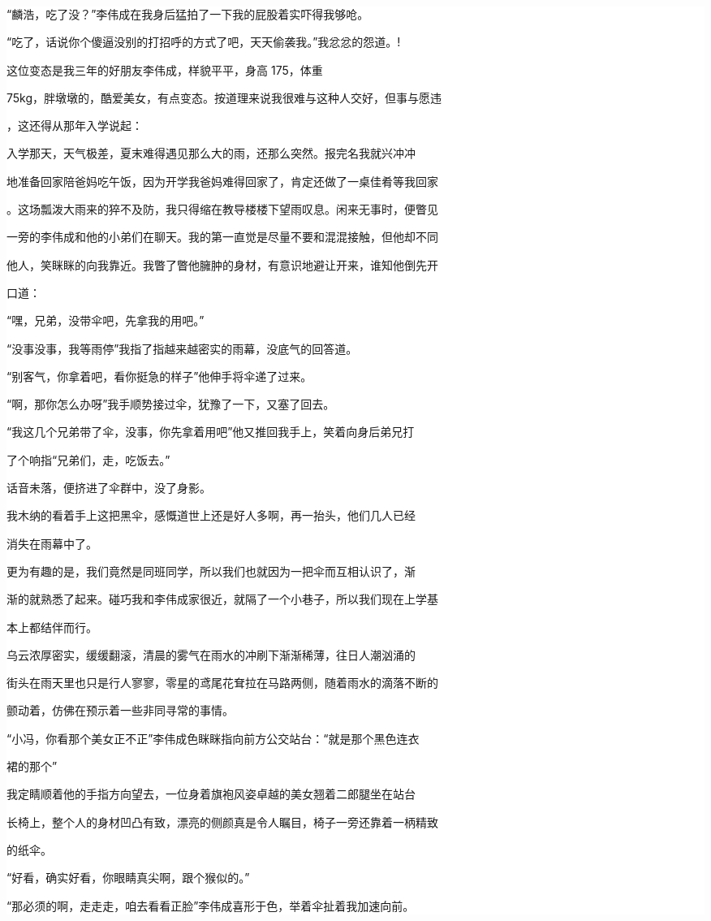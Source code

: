 “麟浩，吃了没？”李伟成在我身后猛拍了一下我的屁股着实吓得我够呛。

“吃了，话说你个傻逼没别的打招呼的方式了吧，天天偷袭我。”我忿忿的怨道。!

这位变态是我三年的好朋友李伟成，样貌平平，身高 175，体重

75kg，胖墩墩的，酷爱美女，有点变态。按道理来说我很难与这种人交好，但事与愿违

，这还得从那年入学说起：

入学那天，天气极差，夏末难得遇见那么大的雨，还那么突然。报完名我就兴冲冲

地准备回家陪爸妈吃午饭，因为开学我爸妈难得回家了，肯定还做了一桌佳肴等我回家

。这场瓢泼大雨来的猝不及防，我只得缩在教导楼楼下望雨叹息。闲来无事时，便瞥见

一旁的李伟成和他的小弟们在聊天。我的第一直觉是尽量不要和混混接触，但他却不同

他人，笑眯眯的向我靠近。我瞥了瞥他臃肿的身材，有意识地避让开来，谁知他倒先开

口道：

“嘿，兄弟，没带伞吧，先拿我的用吧。”

“没事没事，我等雨停”我指了指越来越密实的雨幕，没底气的回答道。

“别客气，你拿着吧，看你挺急的样子”他伸手将伞递了过来。

“啊，那你怎么办呀”我手顺势接过伞，犹豫了一下，又塞了回去。

“我这几个兄弟带了伞，没事，你先拿着用吧”他又推回我手上，笑着向身后弟兄打

了个响指“兄弟们，走，吃饭去。”

话音未落，便挤进了伞群中，没了身影。

我木纳的看着手上这把黑伞，感慨道世上还是好人多啊，再一抬头，他们几人已经

消失在雨幕中了。

更为有趣的是，我们竟然是同班同学，所以我们也就因为一把伞而互相认识了，渐

渐的就熟悉了起来。碰巧我和李伟成家很近，就隔了一个小巷子，所以我们现在上学基

本上都结伴而行。

乌云浓厚密实，缓缓翻滚，清晨的雾气在雨水的冲刷下渐渐稀薄，往日人潮汹涌的

街头在雨天里也只是行人寥寥，零星的鸢尾花耷拉在马路两侧，随着雨水的滴落不断的

颤动着，仿佛在预示着一些非同寻常的事情。

“小冯，你看那个美女正不正”李伟成色眯眯指向前方公交站台：“就是那个黑色连衣

裙的那个”

我定睛顺着他的手指方向望去，一位身着旗袍风姿卓越的美女翘着二郎腿坐在站台

长椅上，整个人的身材凹凸有致，漂亮的侧颜真是令人瞩目，椅子一旁还靠着一柄精致

的纸伞。

“好看，确实好看，你眼睛真尖啊，跟个猴似的。”

“那必须的啊，走走走，咱去看看正脸”李伟成喜形于色，举着伞扯着我加速向前。
